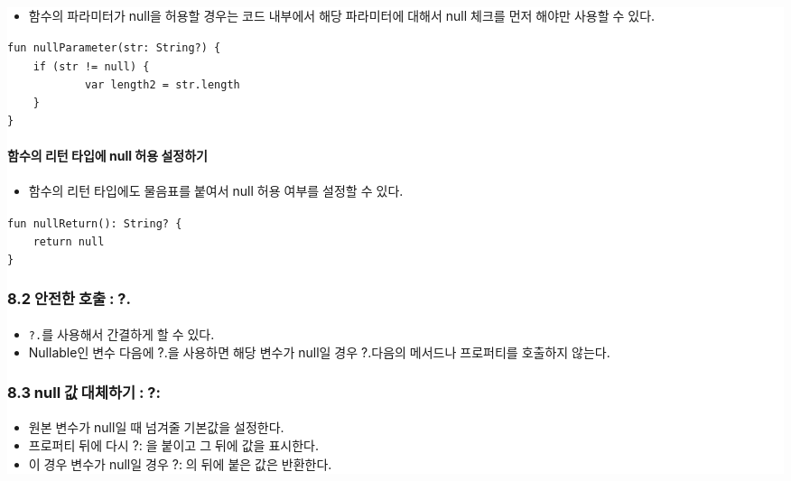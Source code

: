 - 함수의 파라미터가 null을 허용할 경우는 코드 내부에서 해당 파라미터에 대해서 null 체크를 먼저 해야만 사용할 수 있다.

```
fun nullParameter(str: String?) {
	if (str != null) {
			var length2 = str.length
	}
}
```



#### 함수의 리턴 타입에 null 허용 설정하기

- 함수의 리턴 타입에도 물음표를 붙여서 null 허용 여부를 설정할 수 있다.

```
fun nullReturn(): String? {
	return null
}
```



### 8.2 안전한 호출 : ?.

-  `?.`를 사용해서 간결하게 할 수 있다.
- Nullable인 변수 다음에 ?.을 사용하면 해당 변수가 null일 경우 ?.다음의 메서드나 프로퍼티를 호출하지 않는다.



### 8.3 null 값 대체하기 : ?:

- 원본 변수가 null일 때 넘겨줄 기본값을 설정한다.
- 프로퍼티 뒤에 다시 ?: 을 붙이고 그 뒤에 값을 표시한다.
- 이 경우 변수가 null일 경우 ?: 의 뒤에 붙은 값은 반환한다.





